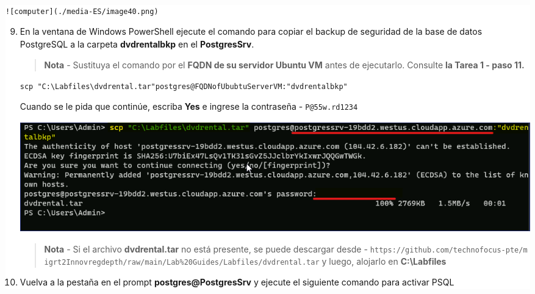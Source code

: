     ![computer](./media-ES/image40.png)

9.  En la ventana de Windows PowerShell ejecute el comando para copiar
    el backup de seguridad de la base de datos PostgreSQL a la carpeta
    **dvdrentalbkp** en el **PostgresSrv**.

    > **Nota** - Sustituya el comando por el **FQDN de su servidor Ubuntu VM**
    antes de ejecutarlo. Consulte **la Tarea 1 - paso 11.**

    `scp "C:\Labfiles\dvdrental.tar"postgres@FQDNofUbubtuServerVM:"dvdrentalbkp"`


    Cuando se le pida que continúe, escriba **Yes** e ingrese la
    contraseña - `P@55w.rd1234`

    ![A computer screen with white text](./media-ES/image41.png)

    <font color=blue>

    > **Nota** - Si el archivo **dvdrental.tar** no está presente, se puede
    descargar desde -
    `https://github.com/technofocus-pte/migrt2Innovregdepth/raw/main/Lab%20Guides/Labfiles/dvdrental.tar` 
    y luego, alojarlo en **C:\Labfiles**
    </font>

10. Vuelva a la pestaña en el prompt **postgres@PostgresSrv** y ejecute
    el siguiente comando para activar PSQL
